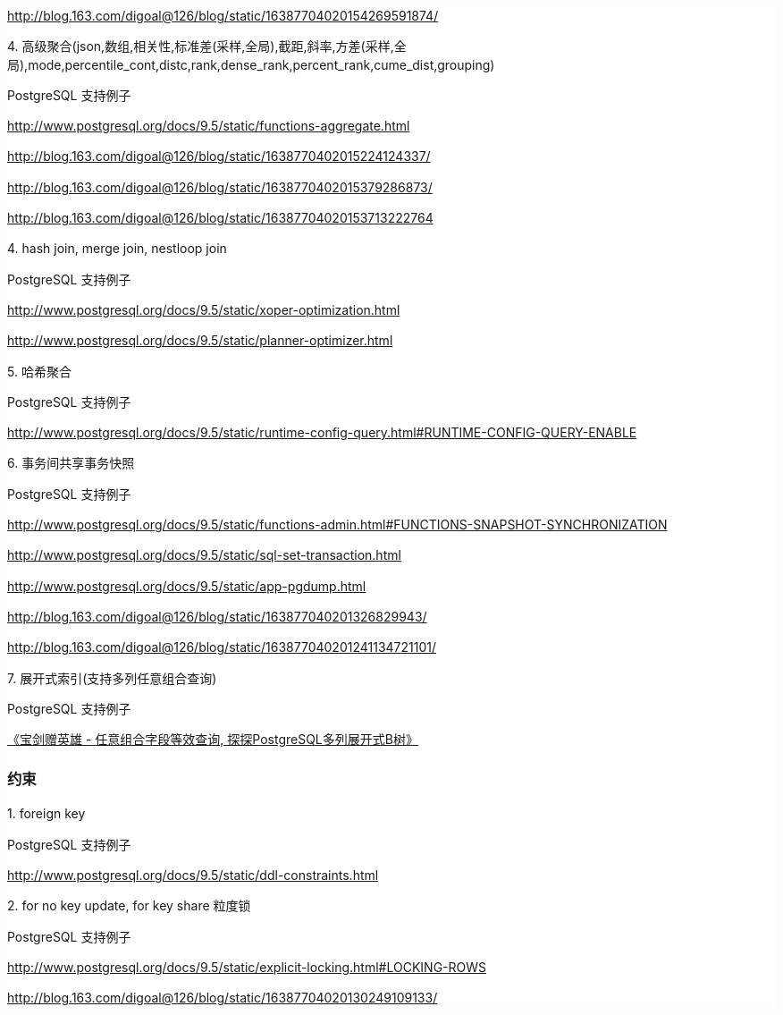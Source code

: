 http://blog.163.com/digoal@126/blog/static/16387704020154269591874/   
  
4\. 高级聚合(json,数组,相关性,标准差(采样,全局),截距,斜率,方差(采样,全局),mode,percentile_cont,distc,rank,dense_rank,percent_rank,cume_dist,grouping)  
  
PostgreSQL 支持例子   
  
http://www.postgresql.org/docs/9.5/static/functions-aggregate.html   
  
http://blog.163.com/digoal@126/blog/static/1638770402015224124337/   
  
http://blog.163.com/digoal@126/blog/static/1638770402015379286873/   
  
http://blog.163.com/digoal@126/blog/static/16387704020153713222764   
  
4\. hash join, merge join, nestloop join  
  
PostgreSQL 支持例子  
  
http://www.postgresql.org/docs/9.5/static/xoper-optimization.html  
  
http://www.postgresql.org/docs/9.5/static/planner-optimizer.html   
  
5\. 哈希聚合  
  
PostgreSQL 支持例子  
  
http://www.postgresql.org/docs/9.5/static/runtime-config-query.html#RUNTIME-CONFIG-QUERY-ENABLE   
  
6\. 事务间共享事务快照  
  
PostgreSQL 支持例子  
  
http://www.postgresql.org/docs/9.5/static/functions-admin.html#FUNCTIONS-SNAPSHOT-SYNCHRONIZATION  
  
http://www.postgresql.org/docs/9.5/static/sql-set-transaction.html  
  
http://www.postgresql.org/docs/9.5/static/app-pgdump.html  
  
http://blog.163.com/digoal@126/blog/static/163877040201326829943/  
  
http://blog.163.com/digoal@126/blog/static/163877040201241134721101/   
  
7\. 展开式索引(支持多列任意组合查询)  
  
PostgreSQL 支持例子  
  
[《宝剑赠英雄 - 任意组合字段等效查询, 探探PostgreSQL多列展开式B树》](../201702/20170205_01.md)  
  
### 约束  
1\. foreign key  
  
PostgreSQL 支持例子  
  
http://www.postgresql.org/docs/9.5/static/ddl-constraints.html   
  
2\. for no key update, for key share 粒度锁  
  
PostgreSQL 支持例子  
  
http://www.postgresql.org/docs/9.5/static/explicit-locking.html#LOCKING-ROWS  
  
http://blog.163.com/digoal@126/blog/static/16387704020130249109133/  
  